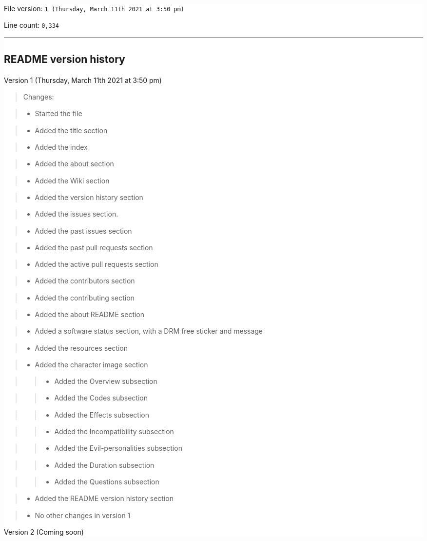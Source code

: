 File version: `1 (Thursday, March 11th 2021 at 3:50 pm)`

Line count: `0,334`

***

## README version history

Version 1 (Thursday, March 11th 2021 at 3:50 pm)

> Changes:

> * Started the file

> * Added the title section

> * Added the index

> * Added the about section

> * Added the Wiki section

> * Added the version history section

> * Added the issues section.

> * Added the past issues section

> * Added the past pull requests section

> * Added the active pull requests section

> * Added the contributors section

> * Added the contributing section

> * Added the about README section

> * Added a software status section, with a DRM free sticker and message

> * Added the resources section

> * Added the character image section

> > * Added the Overview subsection

> > * Added the Codes subsection

> > * Added the Effects subsection

> > * Added the Incompatibility subsection

> > * Added the Evil-personalities subsection

> > * Added the Duration subsection

> > * Added the Questions subsection

> * Added the README version history section

> * No other changes in version 1

Version 2 (Coming soon)
